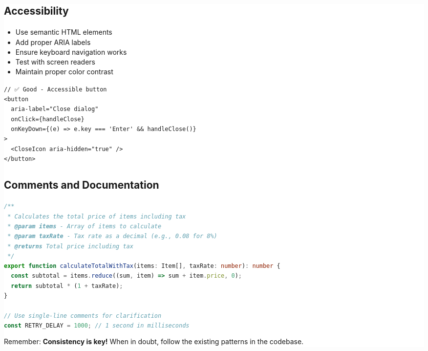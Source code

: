 ## Accessibility

- Use semantic HTML elements
- Add proper ARIA labels
- Ensure keyboard navigation works
- Test with screen readers
- Maintain proper color contrast

```tsx
// ✅ Good - Accessible button
<button
  aria-label="Close dialog"
  onClick={handleClose}
  onKeyDown={(e) => e.key === 'Enter' && handleClose()}
>
  <CloseIcon aria-hidden="true" />
</button>
```

## Comments and Documentation

```typescript
/**
 * Calculates the total price of items including tax
 * @param items - Array of items to calculate
 * @param taxRate - Tax rate as a decimal (e.g., 0.08 for 8%)
 * @returns Total price including tax
 */
export function calculateTotalWithTax(items: Item[], taxRate: number): number {
  const subtotal = items.reduce((sum, item) => sum + item.price, 0);
  return subtotal * (1 + taxRate);
}

// Use single-line comments for clarification
const RETRY_DELAY = 1000; // 1 second in milliseconds
```

Remember: **Consistency is key!** When in doubt, follow the existing patterns in the codebase.
